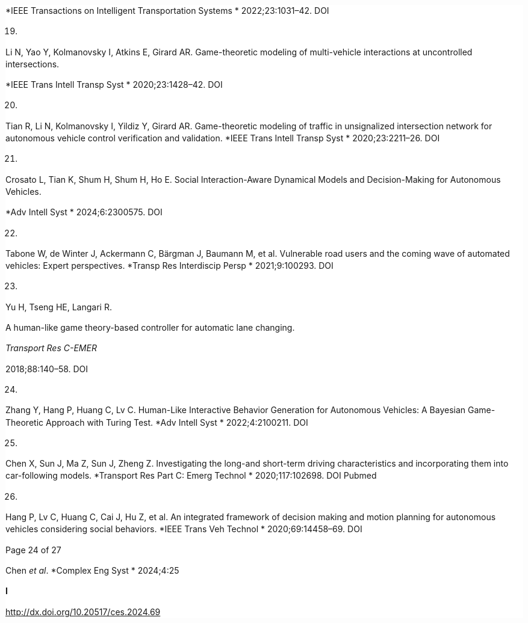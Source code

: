 *IEEE Transactions on Intelligent Transportation Systems * 2022;23:1031–42. DOI

19. 

Li N, Yao Y, Kolmanovsky I, Atkins E, Girard AR. Game-theoretic modeling of multi-vehicle interactions at uncontrolled intersections. 

*IEEE Trans Intell Transp Syst * 2020;23:1428–42. DOI

20. 

Tian R, Li N, Kolmanovsky I, Yildiz Y, Girard AR. Game-theoretic modeling of traffic in unsignalized intersection network for autonomous vehicle control verification and validation. *IEEE Trans Intell Transp Syst * 2020;23:2211–26. DOI

21. 

Crosato L, Tian K, Shum H, Shum H, Ho E. Social Interaction-Aware Dynamical Models and Decision-Making for Autonomous Vehicles. 

*Adv Intell Syst * 2024;6:2300575. DOI

22. 

Tabone W, de Winter J, Ackermann C, Bärgman J, Baumann M, et al. Vulnerable road users and the coming wave of automated vehicles: Expert perspectives. *Transp Res Interdiscip Persp * 2021;9:100293. DOI

23. 

Yu H, Tseng HE, Langari R. 

A human-like game theory-based controller for automatic lane changing. 

*Transport Res C-EMER*

2018;88:140–58. DOI

24. 

Zhang Y, Hang P, Huang C, Lv C. Human-Like Interactive Behavior Generation for Autonomous Vehicles: A Bayesian Game-Theoretic Approach with Turing Test. *Adv Intell Syst * 2022;4:2100211. DOI

25. 

Chen X, Sun J, Ma Z, Sun J, Zheng Z. Investigating the long-and short-term driving characteristics and incorporating them into car-following models. *Transport Res Part C: Emerg Technol * 2020;117:102698. DOI Pubmed

26. 

Hang P, Lv C, Huang C, Cai J, Hu Z, et al. An integrated framework of decision making and motion planning for autonomous vehicles considering social behaviors. *IEEE Trans Veh Technol * 2020;69:14458–69. DOI

Page 24 of 27

Chen *et al*. *Complex Eng Syst * 2024;4:25

**I**

http://dx.doi.org/10.20517/ces.2024.69
